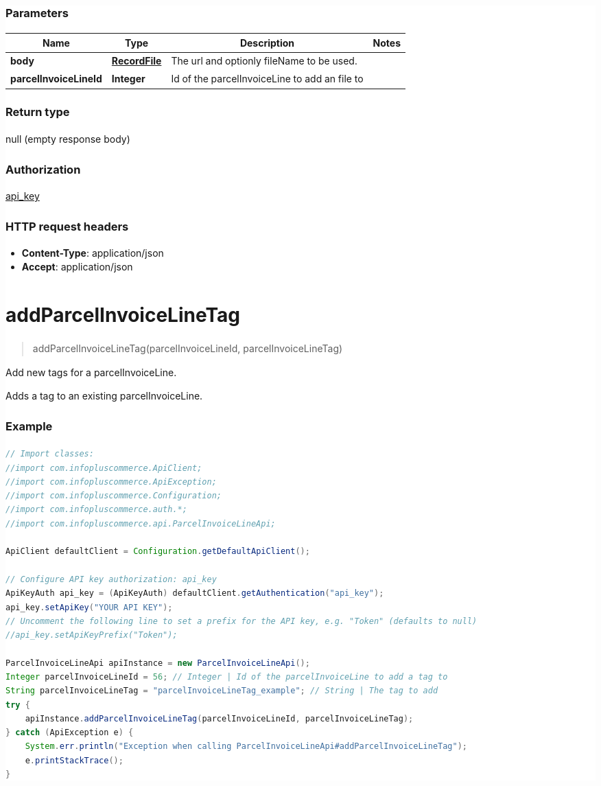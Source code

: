 ### Parameters

Name | Type | Description  | Notes
------------- | ------------- | ------------- | -------------
 **body** | [**RecordFile**](RecordFile.md)| The url and optionly fileName to be used. |
 **parcelInvoiceLineId** | **Integer**| Id of the parcelInvoiceLine to add an file to |

### Return type

null (empty response body)

### Authorization

[api_key](../README.md#api_key)

### HTTP request headers

 - **Content-Type**: application/json
 - **Accept**: application/json

<a name="addParcelInvoiceLineTag"></a>
# **addParcelInvoiceLineTag**
> addParcelInvoiceLineTag(parcelInvoiceLineId, parcelInvoiceLineTag)

Add new tags for a parcelInvoiceLine.

Adds a tag to an existing parcelInvoiceLine.

### Example
```java
// Import classes:
//import com.infopluscommerce.ApiClient;
//import com.infopluscommerce.ApiException;
//import com.infopluscommerce.Configuration;
//import com.infopluscommerce.auth.*;
//import com.infopluscommerce.api.ParcelInvoiceLineApi;

ApiClient defaultClient = Configuration.getDefaultApiClient();

// Configure API key authorization: api_key
ApiKeyAuth api_key = (ApiKeyAuth) defaultClient.getAuthentication("api_key");
api_key.setApiKey("YOUR API KEY");
// Uncomment the following line to set a prefix for the API key, e.g. "Token" (defaults to null)
//api_key.setApiKeyPrefix("Token");

ParcelInvoiceLineApi apiInstance = new ParcelInvoiceLineApi();
Integer parcelInvoiceLineId = 56; // Integer | Id of the parcelInvoiceLine to add a tag to
String parcelInvoiceLineTag = "parcelInvoiceLineTag_example"; // String | The tag to add
try {
    apiInstance.addParcelInvoiceLineTag(parcelInvoiceLineId, parcelInvoiceLineTag);
} catch (ApiException e) {
    System.err.println("Exception when calling ParcelInvoiceLineApi#addParcelInvoiceLineTag");
    e.printStackTrace();
}
```
